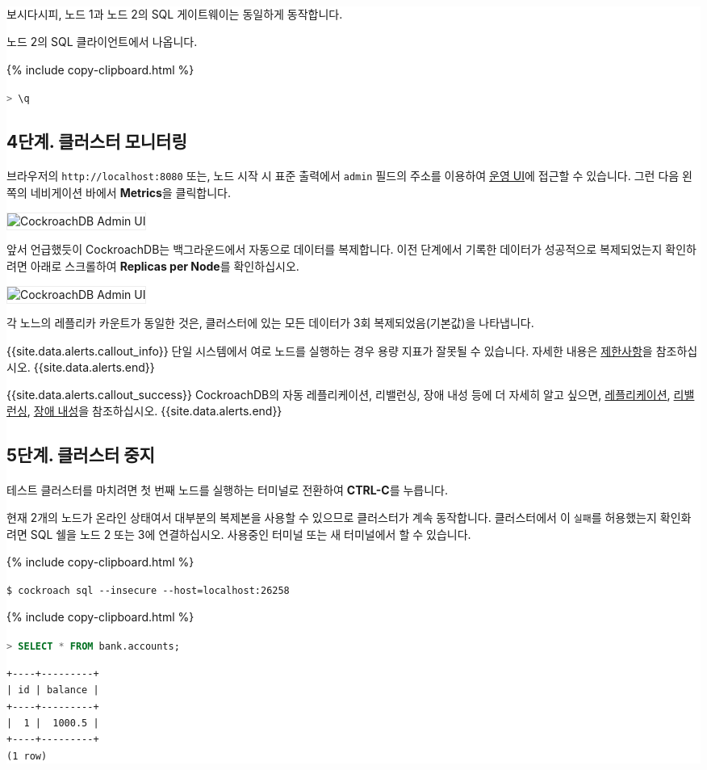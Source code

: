 보시다시피, 노드 1과 노드 2의 SQL 게이트웨이는 동일하게 동작합니다.

노드 2의 SQL 클라이언트에서 나옵니다.

{% include copy-clipboard.html %}
~~~ sql
> \q
~~~

## 4단계. 클러스터 모니터링

브라우저의 `http://localhost:8080` 또는, 노드 시작 시 표준 출력에서 `admin` 필드의 주소를 이용하여 [운영 UI](admin-ui-overview.html)에 접근할 수 있습니다. 그런 다음 왼쪽의 네비게이션 바에서 **Metrics**을 클릭합니다.

<img src="{{ 'images/v2.1/admin_ui_overview_dashboard.png' | relative_url }}" alt="CockroachDB Admin UI" style="border:1px solid #eee;max-width:100%" />

앞서 언급했듯이 CockroachDB는 백그라운드에서 자동으로 데이터를 복제합니다. 이전 단계에서 기록한 데이터가 성공적으로 복제되었는지 확인하려면 아래로 스크롤하여 **Replicas per Node**를 확인하십시오.

<img src="{{ 'images/v2.1/admin_ui_replicas_per_node.png' | relative_url }}" alt="CockroachDB Admin UI" style="border:1px solid #eee;max-width:100%" />

각 노느의 레플리카 카운트가 동일한 것은, 클러스터에 있는 모든 데이터가 3회 복제되었음(기본값)을 나타냅니다.

{{site.data.alerts.callout_info}}
단일 시스템에서 여로 노드를 실행하는 경우 용량 지표가 잘못될 수 있습니다. 자세한 내용은 [제한사항](known-limitations.html#available-capacity-metric-in-the-admin-ui)을 참조하십시오.
{{site.data.alerts.end}}

{{site.data.alerts.callout_success}}
CockroachDB의 자동 레플리케이션, 리밸런싱, 장애 내성 등에 더 자세히 알고 싶으면, [레플리케이션](demo-data-replication.html), [리밸런싱](demo-automatic-rebalancing.html), [장애 내성](demo-fault-tolerance-and-recovery.html)을 참조하십시오.
{{site.data.alerts.end}}

## 5단계. 클러스터 중지

테스트 클러스터를 마치려면 첫 번째 노드를 실행하는 터미널로 전환하여 **CTRL-C**를 누릅니다.

현재 2개의 노드가 온라인 상태여서 대부분의 복제본을 사용할 수 있으므로 클러스터가 계속 동작합니다. 클러스터에서 이 `실패`를 허용했는지 확인화려면 SQL 쉘을 노드 2 또는 3에 연결하십시오. 사용중인 터미널 또는 새 터미널에서 할 수 있습니다.

{% include copy-clipboard.html %}
~~~ shell
$ cockroach sql --insecure --host=localhost:26258
~~~

{% include copy-clipboard.html %}
~~~ sql
> SELECT * FROM bank.accounts;
~~~

~~~
+----+---------+
| id | balance |
+----+---------+
|  1 |  1000.5 |
+----+---------+
(1 row)
~~~
